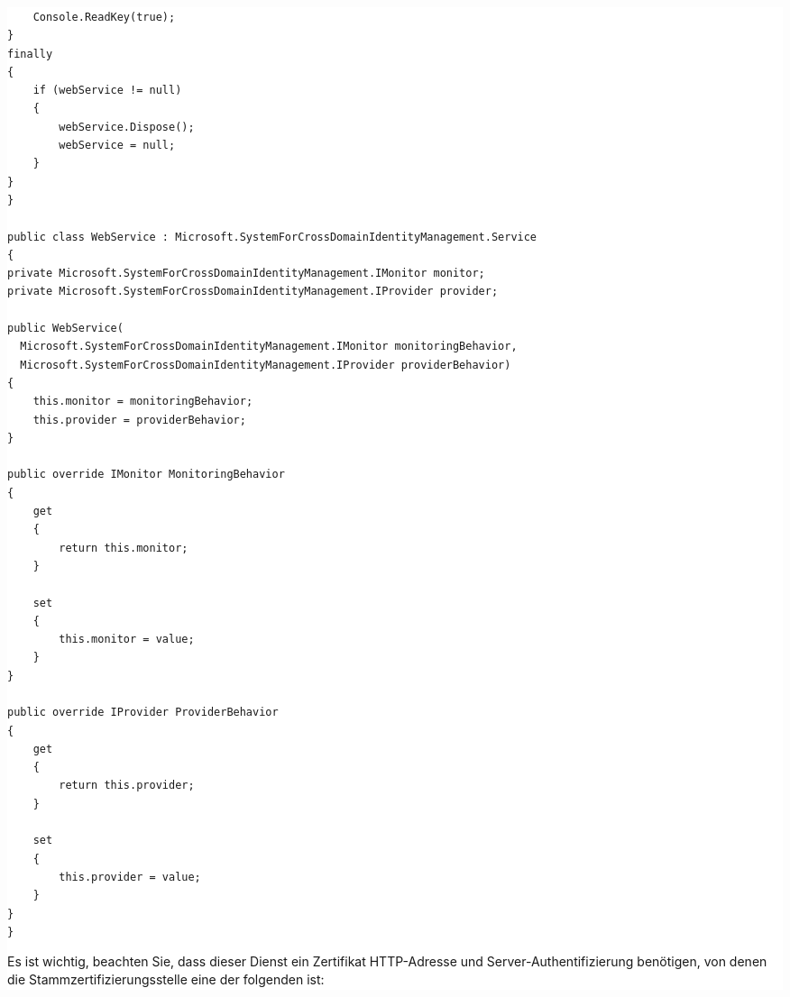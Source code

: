         Console.ReadKey(true);
    }
    finally
    {
        if (webService != null)
        {
            webService.Dispose();
            webService = null;
        }
    }
    }

    public class WebService : Microsoft.SystemForCrossDomainIdentityManagement.Service
    {
    private Microsoft.SystemForCrossDomainIdentityManagement.IMonitor monitor;
    private Microsoft.SystemForCrossDomainIdentityManagement.IProvider provider;

    public WebService(
      Microsoft.SystemForCrossDomainIdentityManagement.IMonitor monitoringBehavior, 
      Microsoft.SystemForCrossDomainIdentityManagement.IProvider providerBehavior)
    {
        this.monitor = monitoringBehavior;
        this.provider = providerBehavior;
    }

    public override IMonitor MonitoringBehavior
    {
        get
        {
            return this.monitor;
        }

        set
        {
            this.monitor = value;
        }
    }

    public override IProvider ProviderBehavior
    {
        get
        {
            return this.provider;
        }

        set
        {
            this.provider = value;
        }
    }
    }

Es ist wichtig, beachten Sie, dass dieser Dienst ein Zertifikat HTTP-Adresse und Server-Authentifizierung benötigen, von denen die Stammzertifizierungsstelle eine der folgenden ist: 
